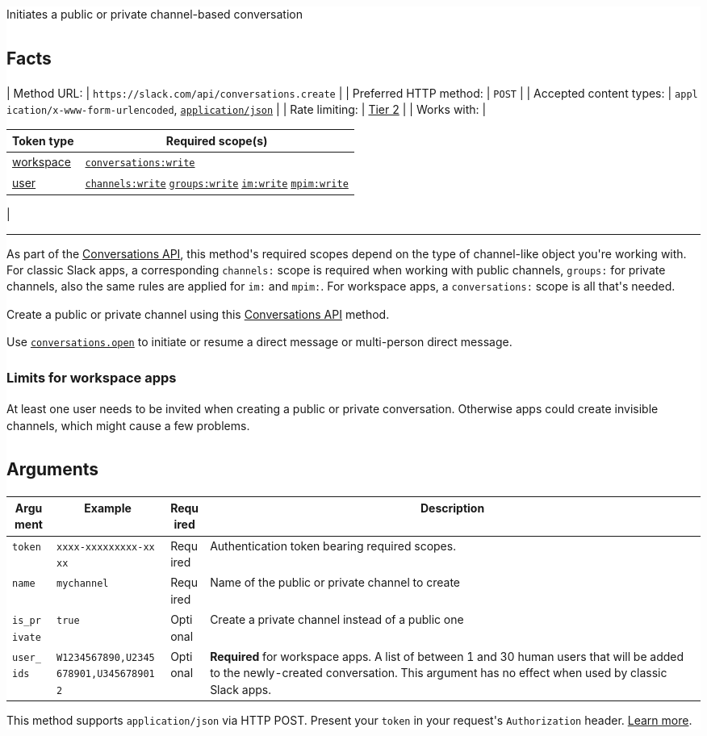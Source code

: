 Initiates a public or private channel-based conversation

## Facts

| Method URL: | `https://slack.com/api/conversations.create` |
| Preferred HTTP method: | `POST` |
| Accepted content types: | `application/x-www-form-urlencoded`, [`application/json`](/web#posting_json "Learn more about sending HTTP POST with JSON") |
| Rate limiting: | [Tier 2](/docs/rate-limits#tier_t2) |
| Works with: | 

| Token type | Required scope(s) |
| --- | --- |
| [workspace](/docs/token-types#workspace) | [`conversations:write`](/scopes/conversations:write) |
| [user](/docs/token-types#user) | [`channels:write`](/scopes/channels:write) [`groups:write`](/scopes/groups:write) [`im:write`](/scopes/im:write) [`mpim:write`](/scopes/mpim:write) |

 |

* * *

<ts-icon class="ts_icon_comment"></ts-icon> As part of the [Conversations API](/docs/conversations-api), this method's required scopes depend on the type of channel-like object you're working with. For classic Slack apps, a corresponding `channels:` scope is required when working with public channels, `groups:` for private channels, also the same rules are applied for `im:` and `mpim:`. For workspace apps, a `conversations:` scope is all that's needed.

Create a public or private channel using this [Conversations API](/docs/conversations-api) method.

Use [`conversations.open`](/methods/conversations.open) to initiate or resume a direct message or multi-person direct message.

### Limits for workspace apps

At least one user needs to be invited when creating a public or private conversation. Otherwise apps could create invisible channels, which might cause a few problems.

## Arguments

| Argument | Example | Required | Description |
| --- | --- | --- | --- |
| `token` | `xxxx-xxxxxxxxx-xxxx` | Required | Authentication token bearing required scopes. |
| `name` | `mychannel` | Required | Name of the public or private channel to create |
| `is_private` | `true` | Optional | Create a private channel instead of a public one |
| `user_ids` | `W1234567890,U2345678901,U3456789012` | Optional | **Required** for workspace apps. A list of between 1 and 30 human users that will be added to the newly-created conversation. This argument has no effect when used by classic Slack apps. |

<ts-icon class="ts_icon_code"></ts-icon> This method supports `application/json` via HTTP POST. Present your `token` in your request's `Authorization` header. [Learn more](/web#posting_json).
